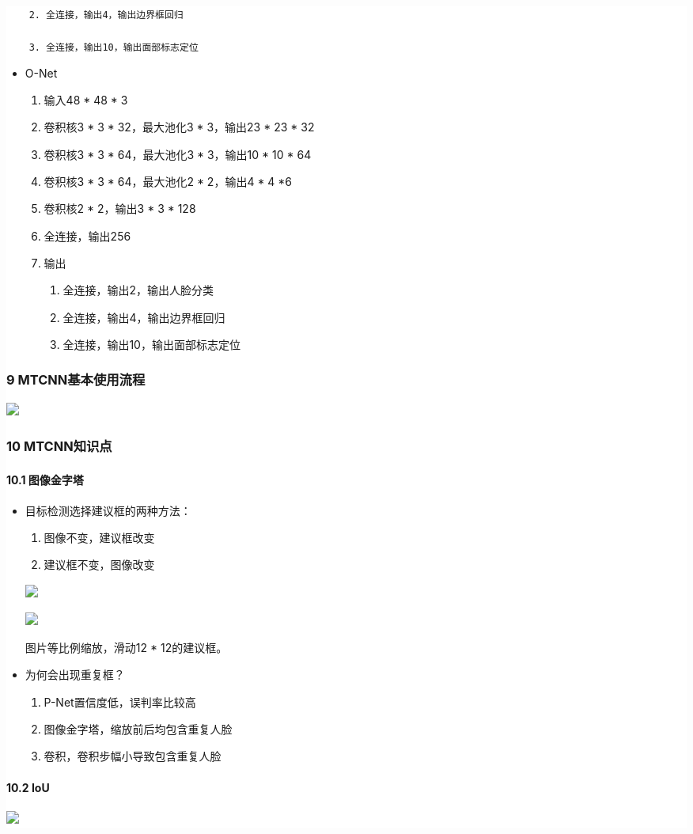         2. 全连接，输出4，输出边界框回归

        3. 全连接，输出10，输出面部标志定位

- O-Net


    1. 输入48 * 48 * 3

    2. 卷积核3 * 3 * 32，最大池化3 * 3，输出23 * 23 * 32

    3. 卷积核3 * 3 * 64，最大池化3 * 3，输出10 * 10 * 64

    4. 卷积核3 * 3 * 64，最大池化2 * 2，输出4 * 4 *6

    5. 卷积核2 * 2，输出3 * 3 * 128

    6. 全连接，输出256

    7. 输出


        1. 全连接，输出2，输出人脸分类

        2. 全连接，输出4，输出边界框回归

        3. 全连接，输出10，输出面部标志定位

### 9 MTCNN基本使用流程

![](../../assets/images/AI/attachments/1.算法课程学习笔记-人脸检测MTCNN_image_1.png)

### 10 MTCNN知识点

#### 10.1 图像金字塔

- 目标检测选择建议框的两种方法：


    1. 图像不变，建议框改变

    2. 建议框不变，图像改变

    ![](../../assets/images/AI/attachments/1.算法课程学习笔记-人脸检测MTCNN_image_2.png)

    ![](../../assets/images/AI/attachments/1.算法课程学习笔记-人脸检测MTCNN_image_3.png)

    图片等比例缩放，滑动12 * 12的建议框。

- 为何会出现重复框？


    1. P-Net置信度低，误判率比较高

    2. 图像金字塔，缩放前后均包含重复人脸

    3. 卷积，卷积步幅小导致包含重复人脸

#### 10.2 IoU

![](../../assets/images/AI/attachments/1.算法课程学习笔记-人脸检测MTCNN_image_4.png)
